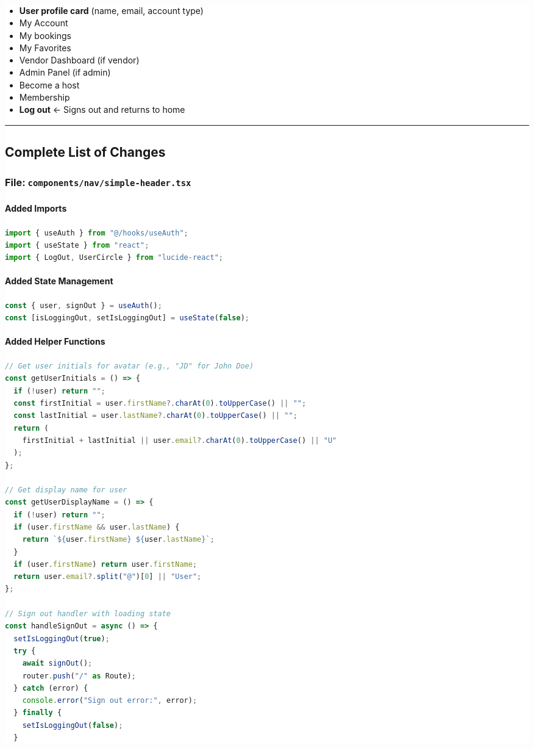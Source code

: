 - **User profile card** (name, email, account type)
- My Account
- My bookings
- My Favorites
- Vendor Dashboard (if vendor)
- Admin Panel (if admin)
- Become a host
- Membership
- **Log out** ← Signs out and returns to home

---

## Complete List of Changes

### File: `components/nav/simple-header.tsx`

#### Added Imports

```typescript
import { useAuth } from "@/hooks/useAuth";
import { useState } from "react";
import { LogOut, UserCircle } from "lucide-react";
```

#### Added State Management

```typescript
const { user, signOut } = useAuth();
const [isLoggingOut, setIsLoggingOut] = useState(false);
```

#### Added Helper Functions

```typescript
// Get user initials for avatar (e.g., "JD" for John Doe)
const getUserInitials = () => {
  if (!user) return "";
  const firstInitial = user.firstName?.charAt(0).toUpperCase() || "";
  const lastInitial = user.lastName?.charAt(0).toUpperCase() || "";
  return (
    firstInitial + lastInitial || user.email?.charAt(0).toUpperCase() || "U"
  );
};

// Get display name for user
const getUserDisplayName = () => {
  if (!user) return "";
  if (user.firstName && user.lastName) {
    return `${user.firstName} ${user.lastName}`;
  }
  if (user.firstName) return user.firstName;
  return user.email?.split("@")[0] || "User";
};

// Sign out handler with loading state
const handleSignOut = async () => {
  setIsLoggingOut(true);
  try {
    await signOut();
    router.push("/" as Route);
  } catch (error) {
    console.error("Sign out error:", error);
  } finally {
    setIsLoggingOut(false);
  }
```
